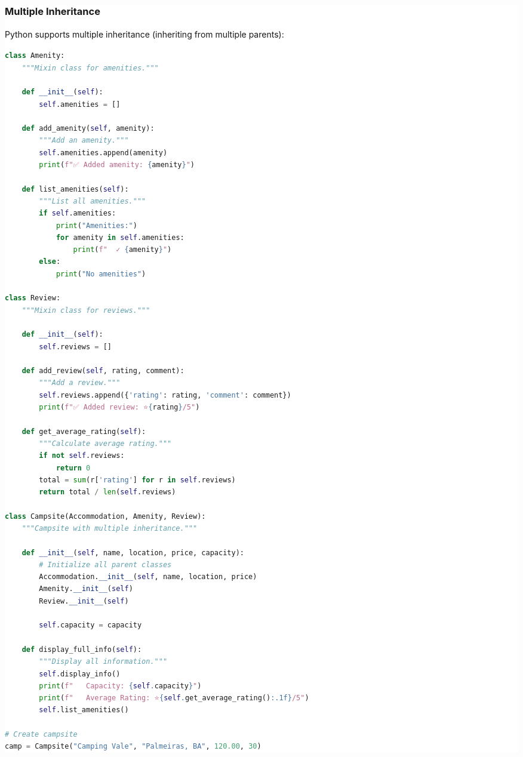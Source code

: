 ### Multiple Inheritance

Python supports multiple inheritance (inheriting from multiple parents):

```python
class Amenity:
    """Mixin class for amenities."""
    
    def __init__(self):
        self.amenities = []
    
    def add_amenity(self, amenity):
        """Add an amenity."""
        self.amenities.append(amenity)
        print(f"✅ Added amenity: {amenity}")
    
    def list_amenities(self):
        """List all amenities."""
        if self.amenities:
            print("Amenities:")
            for amenity in self.amenities:
                print(f"  ✓ {amenity}")
        else:
            print("No amenities")

class Review:
    """Mixin class for reviews."""
    
    def __init__(self):
        self.reviews = []
    
    def add_review(self, rating, comment):
        """Add a review."""
        self.reviews.append({'rating': rating, 'comment': comment})
        print(f"✅ Added review: ⭐{rating}/5")
    
    def get_average_rating(self):
        """Calculate average rating."""
        if not self.reviews:
            return 0
        total = sum(r['rating'] for r in self.reviews)
        return total / len(self.reviews)

class Campsite(Accommodation, Amenity, Review):
    """Campsite with multiple inheritance."""
    
    def __init__(self, name, location, price, capacity):
        # Initialize all parent classes
        Accommodation.__init__(self, name, location, price)
        Amenity.__init__(self)
        Review.__init__(self)
        
        self.capacity = capacity
    
    def display_full_info(self):
        """Display all information."""
        self.display_info()
        print(f"   Capacity: {self.capacity}")
        print(f"   Average Rating: ⭐{self.get_average_rating():.1f}/5")
        self.list_amenities()

# Create campsite
camp = Campsite("Camping Vale", "Palmeiras, BA", 120.00, 30)

```